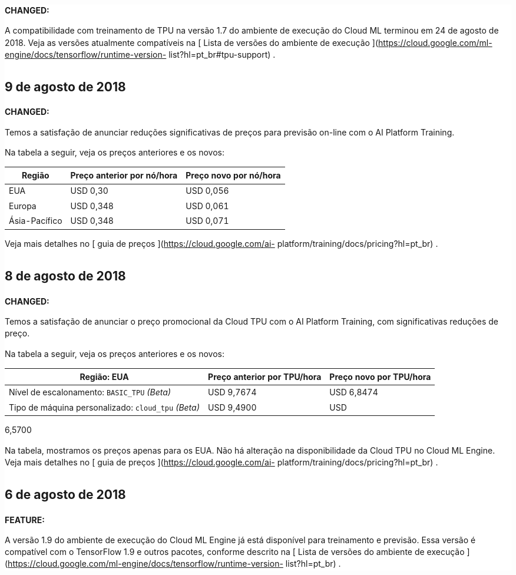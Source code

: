 **CHANGED:**

A compatibilidade com treinamento de TPU na versão 1.7 do ambiente de execução
do Cloud ML terminou em 24 de agosto de 2018. Veja as versões atualmente
compatíveis na [ Lista de versões do ambiente de execução
](https://cloud.google.com/ml-engine/docs/tensorflow/runtime-version-
list?hl=pt_br#tpu-support) .

##  9 de agosto de 2018

**CHANGED:**

Temos a satisfação de anunciar reduções significativas de preços para previsão
on-line com o AI Platform Training.

Na tabela a seguir, veja os preços anteriores e os novos:

Região  |  Preço anterior por nó/hora  |  Preço novo por nó/hora  
---|---|---  
EUA  |  USD 0,30  |  USD 0,056  
Europa  |  USD 0,348  |  USD 0,061  
Ásia-Pacífico  |  USD 0,348  |  USD 0,071  
  
Veja mais detalhes no [ guia de preços ](https://cloud.google.com/ai-
platform/training/docs/pricing?hl=pt_br) .

##  8 de agosto de 2018

**CHANGED:**

Temos a satisfação de anunciar o preço promocional da Cloud TPU com o AI
Platform Training, com significativas reduções de preço.

Na tabela a seguir, veja os preços anteriores e os novos:

Região: EUA  |  Preço anterior por TPU/hora  |  Preço novo por TPU/hora  
---|---|---  
Nível de escalonamento: ` BASIC_TPU ` _(Beta)_ |  USD 9,7674  |  USD 6,8474  
Tipo de máquina personalizado: ` cloud_tpu ` _(Beta)_ |  USD 9,4900  |  USD
6,5700  
  
Na tabela, mostramos os preços apenas para os EUA. Não há alteração na
disponibilidade da Cloud TPU no Cloud ML Engine. Veja mais detalhes no [ guia
de preços ](https://cloud.google.com/ai-
platform/training/docs/pricing?hl=pt_br) .

##  6 de agosto de 2018

**FEATURE:**

A versão 1.9 do ambiente de execução do Cloud ML Engine já está disponível
para treinamento e previsão. Essa versão é compatível com o TensorFlow 1.9 e
outros pacotes, conforme descrito na [ Lista de versões do ambiente de
execução ](https://cloud.google.com/ml-engine/docs/tensorflow/runtime-version-
list?hl=pt_br) .
